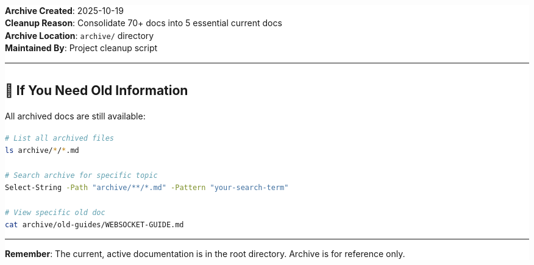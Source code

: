 **Archive Created**: 2025-10-19  
**Cleanup Reason**: Consolidate 70+ docs into 5 essential current docs  
**Archive Location**: `archive/` directory  
**Maintained By**: Project cleanup script

---

## 🔄 If You Need Old Information

All archived docs are still available:

```bash
# List all archived files
ls archive/*/*.md

# Search archive for specific topic
Select-String -Path "archive/**/*.md" -Pattern "your-search-term"

# View specific old doc
cat archive/old-guides/WEBSOCKET-GUIDE.md
```

---

**Remember**: The current, active documentation is in the root directory. Archive is for reference only.
